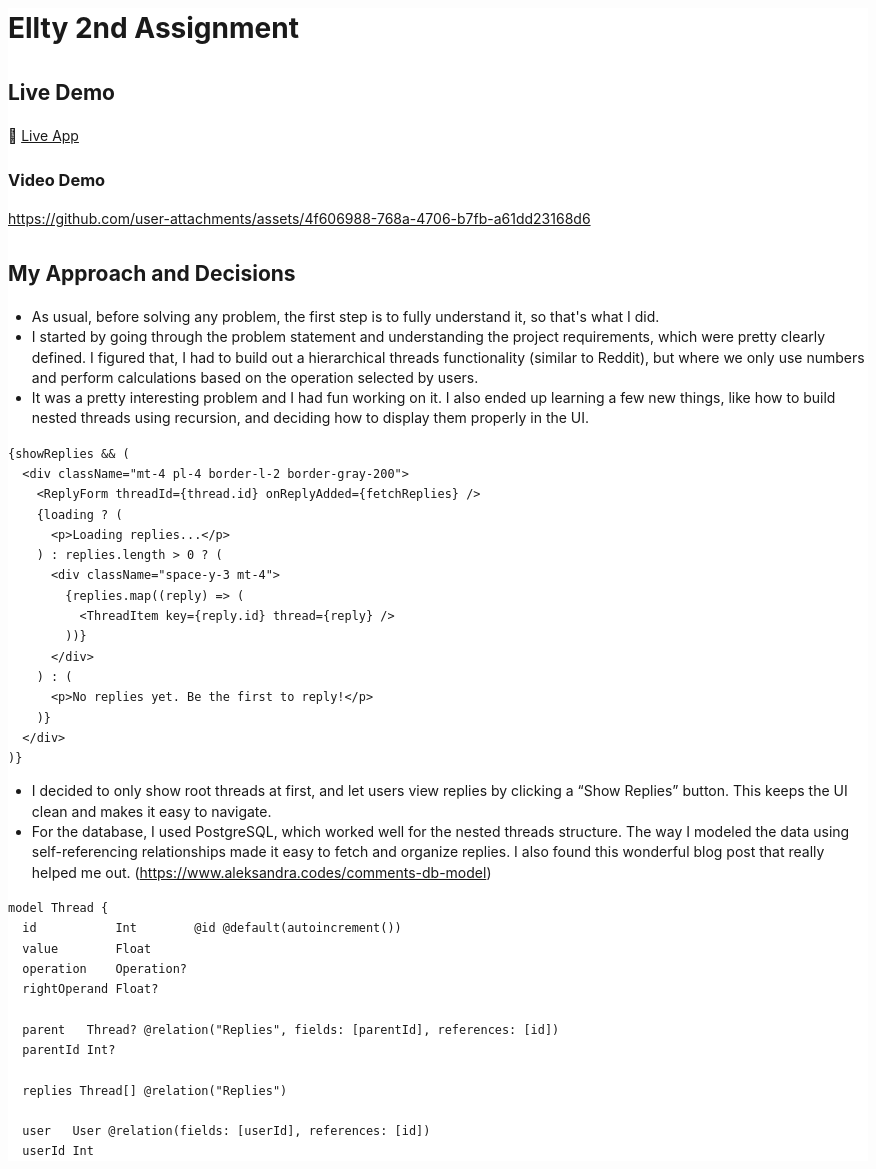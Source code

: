 # Ellty 2nd Assignment

## Live Demo

🚀 [Live App](https://ellty-2nd-client-production.up.railway.app/)

### Video Demo
https://github.com/user-attachments/assets/4f606988-768a-4706-b7fb-a61dd23168d6



## My Approach and Decisions

- As usual, before solving any problem, the first step is to fully understand it, so that's what I did.
- I started by going through the problem statement and understanding the project requirements, which were pretty clearly defined. I figured that, I had to build out a hierarchical threads functionality (similar to Reddit), but where we only use numbers and perform calculations based on the operation selected by users.
- It was a pretty interesting problem and I had fun working on it. I also ended up learning a few new things, like how to build nested threads using recursion, and deciding how to display them properly in the UI.

```
{showReplies && (
  <div className="mt-4 pl-4 border-l-2 border-gray-200">
    <ReplyForm threadId={thread.id} onReplyAdded={fetchReplies} />
    {loading ? (
      <p>Loading replies...</p>
    ) : replies.length > 0 ? (
      <div className="space-y-3 mt-4">
        {replies.map((reply) => (
          <ThreadItem key={reply.id} thread={reply} />
        ))}
      </div>
    ) : (
      <p>No replies yet. Be the first to reply!</p>
    )}
  </div>
)}
```

- I decided to only show root threads at first, and let users view replies by clicking a “Show Replies” button. This keeps the UI clean and makes it easy to navigate.
- For the database, I used PostgreSQL, which worked well for the nested threads structure. The way I modeled the data using self-referencing relationships made it easy to fetch and organize replies. I also found this wonderful blog post that really helped me out. (https://www.aleksandra.codes/comments-db-model)

```
model Thread {
  id           Int        @id @default(autoincrement())
  value        Float
  operation    Operation?
  rightOperand Float?

  parent   Thread? @relation("Replies", fields: [parentId], references: [id])
  parentId Int?

  replies Thread[] @relation("Replies")

  user   User @relation(fields: [userId], references: [id])
  userId Int

```